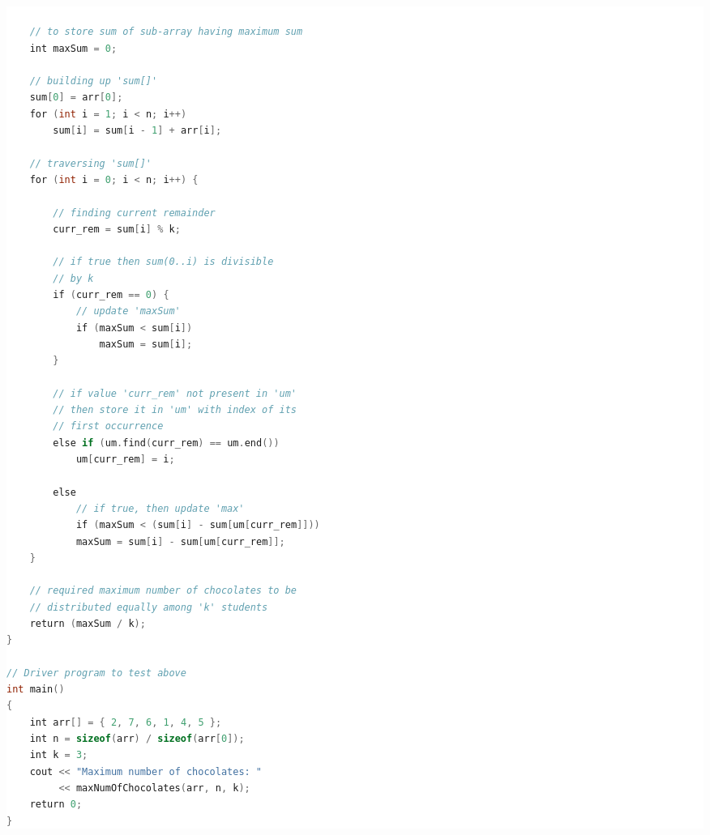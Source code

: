 ```cpp

    // to store sum of sub-array having maximum sum 
    int maxSum = 0; 

    // building up 'sum[]' 
    sum[0] = arr[0]; 
    for (int i = 1; i < n; i++) 
        sum[i] = sum[i - 1] + arr[i]; 

    // traversing 'sum[]' 
    for (int i = 0; i < n; i++) { 

        // finding current remainder 
        curr_rem = sum[i] % k; 

        // if true then sum(0..i) is divisible 
        // by k 
        if (curr_rem == 0) { 
            // update 'maxSum' 
            if (maxSum < sum[i]) 
                maxSum = sum[i]; 
        } 

        // if value 'curr_rem' not present in 'um' 
        // then store it in 'um' with index of its 
        // first occurrence 
        else if (um.find(curr_rem) == um.end()) 
            um[curr_rem] = i; 

        else
            // if true, then update 'max' 
            if (maxSum < (sum[i] - sum[um[curr_rem]])) 
            maxSum = sum[i] - sum[um[curr_rem]]; 
    } 

    // required maximum number of chocolates to be 
    // distributed equally among 'k' students 
    return (maxSum / k); 
} 

// Driver program to test above 
int main() 
{ 
    int arr[] = { 2, 7, 6, 1, 4, 5 }; 
    int n = sizeof(arr) / sizeof(arr[0]); 
    int k = 3; 
    cout << "Maximum number of chocolates: "
         << maxNumOfChocolates(arr, n, k); 
    return 0; 
} 

```
